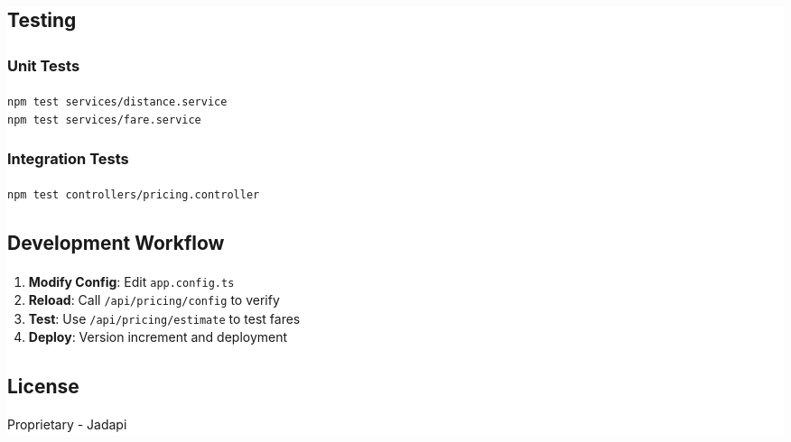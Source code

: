## Testing

### Unit Tests
```bash
npm test services/distance.service
npm test services/fare.service
```

### Integration Tests
```bash
npm test controllers/pricing.controller
```

## Development Workflow

1. **Modify Config**: Edit `app.config.ts`
2. **Reload**: Call `/api/pricing/config` to verify
3. **Test**: Use `/api/pricing/estimate` to test fares
4. **Deploy**: Version increment and deployment

## License

Proprietary - Jadapi
